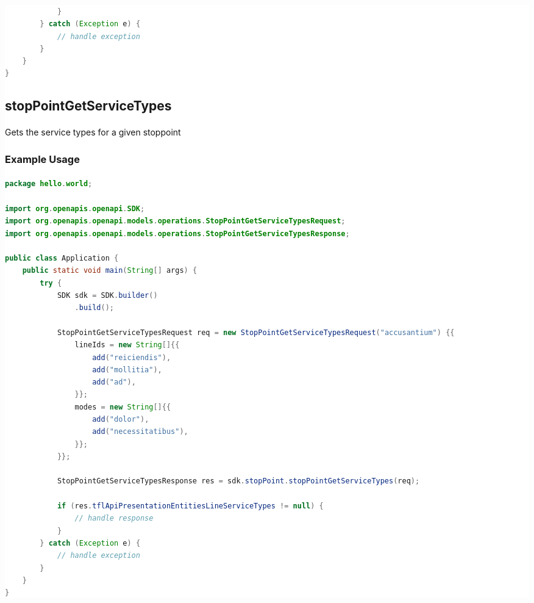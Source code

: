 ```java
            }
        } catch (Exception e) {
            // handle exception
        }
    }
}
```

## stopPointGetServiceTypes

Gets the service types for a given stoppoint

### Example Usage

```java
package hello.world;

import org.openapis.openapi.SDK;
import org.openapis.openapi.models.operations.StopPointGetServiceTypesRequest;
import org.openapis.openapi.models.operations.StopPointGetServiceTypesResponse;

public class Application {
    public static void main(String[] args) {
        try {
            SDK sdk = SDK.builder()
                .build();

            StopPointGetServiceTypesRequest req = new StopPointGetServiceTypesRequest("accusantium") {{
                lineIds = new String[]{{
                    add("reiciendis"),
                    add("mollitia"),
                    add("ad"),
                }};
                modes = new String[]{{
                    add("dolor"),
                    add("necessitatibus"),
                }};
            }};            

            StopPointGetServiceTypesResponse res = sdk.stopPoint.stopPointGetServiceTypes(req);

            if (res.tflApiPresentationEntitiesLineServiceTypes != null) {
                // handle response
            }
        } catch (Exception e) {
            // handle exception
        }
    }
}
```
